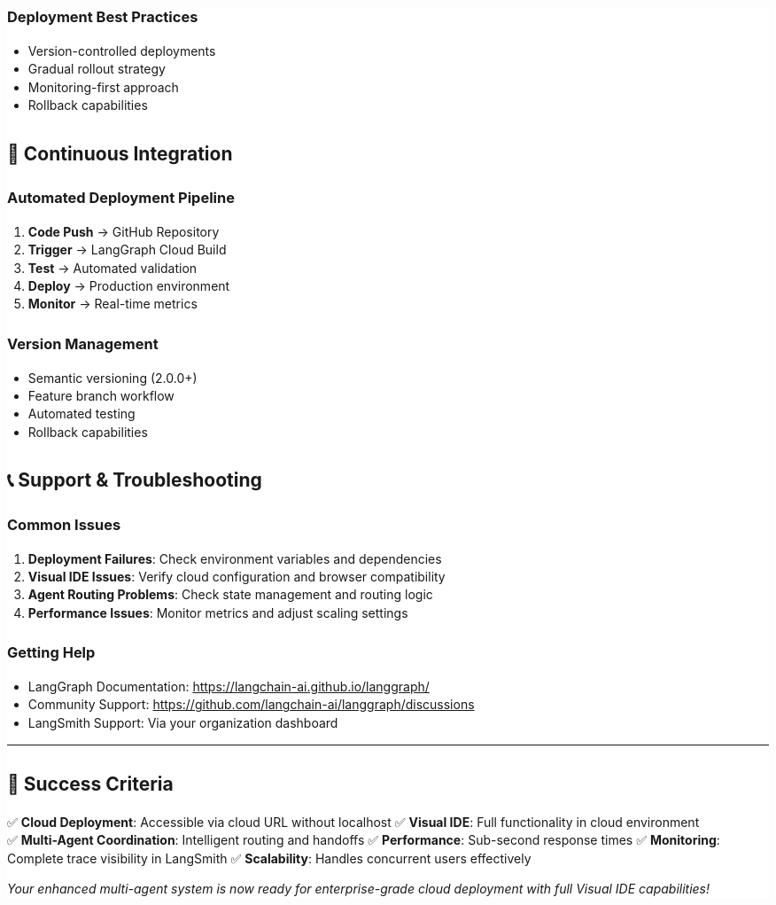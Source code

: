 ### Deployment Best Practices
- Version-controlled deployments
- Gradual rollout strategy
- Monitoring-first approach
- Rollback capabilities

## 🔄 Continuous Integration

### Automated Deployment Pipeline
1. **Code Push** → GitHub Repository
2. **Trigger** → LangGraph Cloud Build
3. **Test** → Automated validation
4. **Deploy** → Production environment
5. **Monitor** → Real-time metrics

### Version Management
- Semantic versioning (2.0.0+)
- Feature branch workflow
- Automated testing
- Rollback capabilities

## 📞 Support & Troubleshooting

### Common Issues
1. **Deployment Failures**: Check environment variables and dependencies
2. **Visual IDE Issues**: Verify cloud configuration and browser compatibility
3. **Agent Routing Problems**: Check state management and routing logic
4. **Performance Issues**: Monitor metrics and adjust scaling settings

### Getting Help
- LangGraph Documentation: https://langchain-ai.github.io/langgraph/
- Community Support: https://github.com/langchain-ai/langgraph/discussions
- LangSmith Support: Via your organization dashboard

---

## 🎯 Success Criteria

✅ **Cloud Deployment**: Accessible via cloud URL without localhost
✅ **Visual IDE**: Full functionality in cloud environment  
✅ **Multi-Agent Coordination**: Intelligent routing and handoffs
✅ **Performance**: Sub-second response times
✅ **Monitoring**: Complete trace visibility in LangSmith
✅ **Scalability**: Handles concurrent users effectively

*Your enhanced multi-agent system is now ready for enterprise-grade cloud deployment with full Visual IDE capabilities!*
